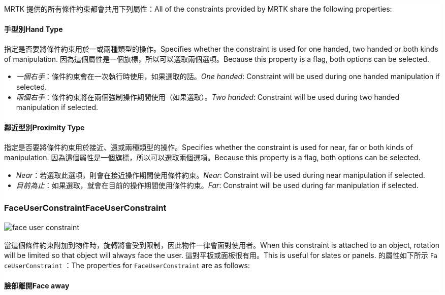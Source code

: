 <span data-ttu-id="763b5-147">MRTK 提供的所有條件約束都會共用下列屬性：</span><span class="sxs-lookup"><span data-stu-id="763b5-147">All of the constraints provided by MRTK share the following properties:</span></span>

#### <a name="hand-type"></a><span data-ttu-id="763b5-148">手型別</span><span class="sxs-lookup"><span data-stu-id="763b5-148">Hand Type</span></span>

<span data-ttu-id="763b5-149">指定是否要將條件約束用於一或兩種類型的操作。</span><span class="sxs-lookup"><span data-stu-id="763b5-149">Specifies whether the constraint is used for one handed, two handed or both kinds of manipulation.</span></span> <span data-ttu-id="763b5-150">因為這個屬性是一個旗標，所以可以選取兩個選項。</span><span class="sxs-lookup"><span data-stu-id="763b5-150">Because this property is a flag, both options can be selected.</span></span>

- <span data-ttu-id="763b5-151">*一個右手*：條件約束會在一次執行時使用，如果選取的話。</span><span class="sxs-lookup"><span data-stu-id="763b5-151">*One handed*: Constraint will be used during one handed manipulation if selected.</span></span>
- <span data-ttu-id="763b5-152">*兩個右手*：條件約束將在兩個強制操作期間使用（如果選取）。</span><span class="sxs-lookup"><span data-stu-id="763b5-152">*Two handed*: Constraint will be used during two handed manipulation if selected.</span></span>

#### <a name="proximity-type"></a><span data-ttu-id="763b5-153">鄰近型別</span><span class="sxs-lookup"><span data-stu-id="763b5-153">Proximity Type</span></span>

<span data-ttu-id="763b5-154">指定是否要將條件約束用於接近、遠或兩種類型的操作。</span><span class="sxs-lookup"><span data-stu-id="763b5-154">Specifies whether the constraint is used for near, far or both kinds of manipulation.</span></span> <span data-ttu-id="763b5-155">因為這個屬性是一個旗標，所以可以選取兩個選項。</span><span class="sxs-lookup"><span data-stu-id="763b5-155">Because this property is a flag, both options can be selected.</span></span>

- <span data-ttu-id="763b5-156">*Near*：若選取此選項，則會在接近操作期間使用條件約束。</span><span class="sxs-lookup"><span data-stu-id="763b5-156">*Near*: Constraint will be used during near manipulation if selected.</span></span>
- <span data-ttu-id="763b5-157">*目前為止*：如果選取，就會在目前的操作期間使用條件約束。</span><span class="sxs-lookup"><span data-stu-id="763b5-157">*Far*: Constraint will be used during far manipulation if selected.</span></span>

### <a name="faceuserconstraint"></a><span data-ttu-id="763b5-158">FaceUserConstraint</span><span class="sxs-lookup"><span data-stu-id="763b5-158">FaceUserConstraint</span></span>

<img src="../Images/object-manipulator/MRTK_Constraint_FaceUser.gif" width="400" alt="face user constraint">

<span data-ttu-id="763b5-159">當這個條件約束附加到物件時，旋轉將會受到限制，因此物件一律會面對使用者。</span><span class="sxs-lookup"><span data-stu-id="763b5-159">When this constraint is attached to an object, rotation will be limited so that object will always face the user.</span></span> <span data-ttu-id="763b5-160">這對平板或面板很有用。</span><span class="sxs-lookup"><span data-stu-id="763b5-160">This is useful for slates or panels.</span></span> <span data-ttu-id="763b5-161">的屬性如下所示 `FaceUserConstraint` ：</span><span class="sxs-lookup"><span data-stu-id="763b5-161">The properties for `FaceUserConstraint` are as follows:</span></span>

#### <a name="face-away"></a><span data-ttu-id="763b5-162">臉部離開</span><span class="sxs-lookup"><span data-stu-id="763b5-162">Face away</span></span>
